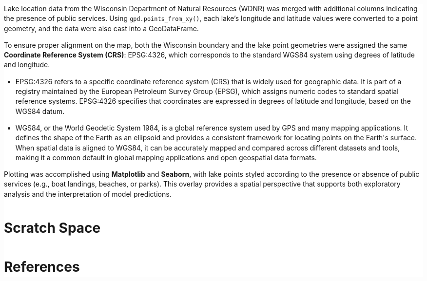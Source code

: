 Lake location data from the Wisconsin Department of Natural Resources (WDNR) was merged with additional columns indicating the presence of public services. Using `gpd.points_from_xy()`, each lake’s longitude and latitude values were converted to a point geometry, and the data were also cast into a GeoDataFrame.

To ensure proper alignment on the map, both the Wisconsin boundary and the lake point geometries were assigned the same **Coordinate Reference System (CRS)**: EPSG:4326, which corresponds to the standard WGS84 system using degrees of latitude and longitude.

- EPSG:4326 refers to a specific coordinate reference system (CRS) that is widely used for geographic data. It is part of a registry maintained by the European Petroleum Survey Group (EPSG), which assigns numeric codes to standard spatial reference systems. EPSG:4326 specifies that coordinates are expressed in degrees of latitude and longitude, based on the WGS84 datum.

- WGS84, or the World Geodetic System 1984, is a global reference system used by GPS and many mapping applications. It defines the shape of the Earth as an ellipsoid and provides a consistent framework for locating points on the Earth's surface. When spatial data is aligned to WGS84, it can be accurately mapped and compared across different datasets and tools, making it a common default in global mapping applications and open geospatial data formats.

Plotting was accomplished using **Matplotlib** and **Seaborn**, with lake points styled according to the presence or absence of public services (e.g., boat landings, beaches, or parks). This overlay provides a spatial perspective that supports both exploratory analysis and the interpretation of model predictions.


# Scratch Space


# References



